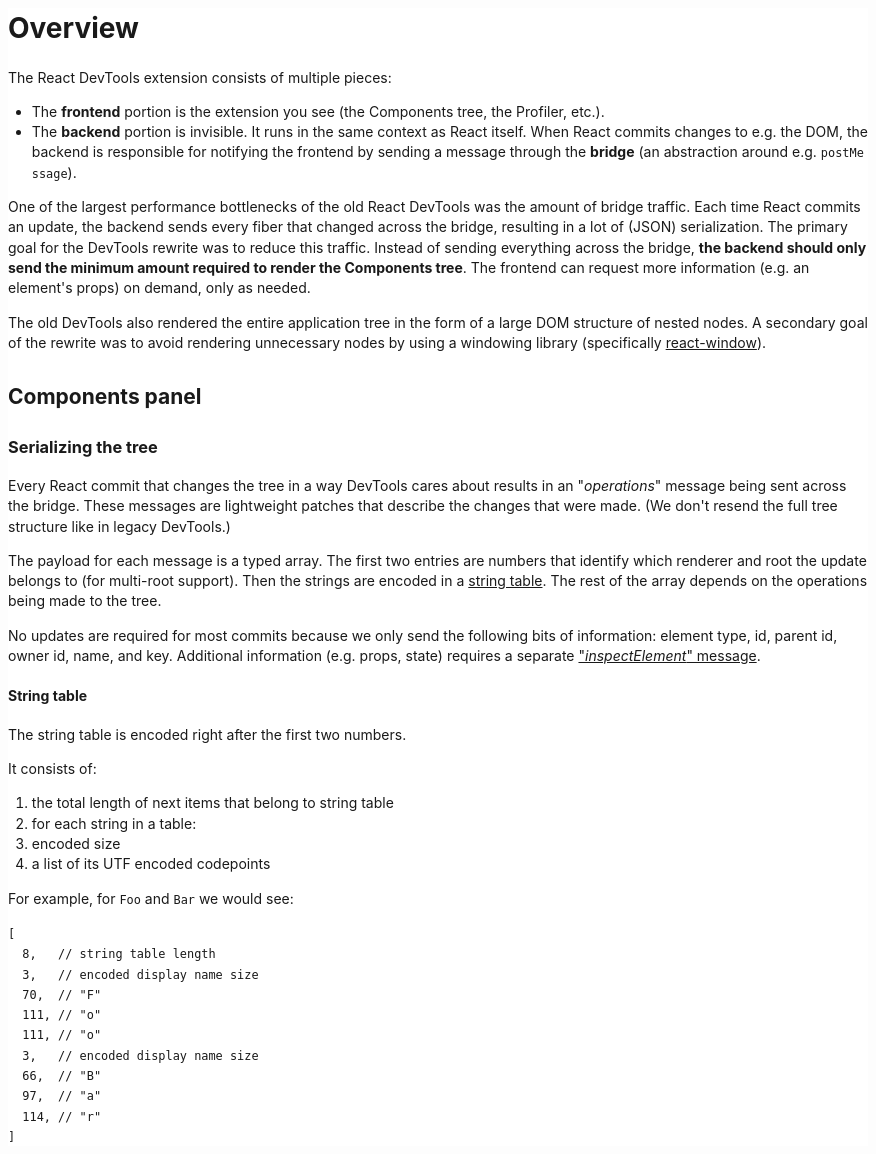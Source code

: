 # Overview

The React DevTools extension consists of multiple pieces:
* The **frontend** portion is the extension you see (the Components tree, the Profiler, etc.).
* The **backend** portion is invisible. It runs in the same context as React itself. When React commits changes to e.g. the DOM, the backend is responsible for notifying the frontend by sending a message through the **bridge** (an abstraction around e.g. `postMessage`).

One of the largest performance bottlenecks of the old React DevTools was the amount of bridge traffic. Each time React commits an update, the backend sends every fiber that changed across the bridge, resulting in a lot of (JSON) serialization. The primary goal for the DevTools rewrite was to reduce this traffic. Instead of sending everything across the bridge, **the backend should only send the minimum amount required to render the Components tree**. The frontend can request more information (e.g. an element's props) on demand, only as needed.

The old DevTools also rendered the entire application tree in the form of a large DOM structure of nested nodes. A secondary goal of the rewrite was to avoid rendering unnecessary nodes by using a windowing library (specifically [react-window](https://github.com/bvaughn/react-window)).

## Components panel

### Serializing the tree

Every React commit that changes the tree in a way DevTools cares about results in an "_operations_" message being sent across the bridge. These messages are lightweight patches that describe the changes that were made. (We don't resend the full tree structure like in legacy DevTools.)

The payload for each message is a typed array. The first two entries are numbers that identify which renderer and root the update belongs to (for multi-root support). Then the strings are encoded in a [string table](#string-table). The rest of the array depends on the operations being made to the tree.

No updates are required for most commits because we only send the following bits of information: element type, id, parent id, owner id, name, and key. Additional information (e.g. props, state) requires a separate ["_inspectElement_" message](#inspecting-an-element).

#### String table

The string table is encoded right after the first two numbers.

It consists of:

1. the total length of next items that belong to string table
2. for each string in a table:
  1. encoded size
  2. a list of its UTF encoded codepoints

For example, for `Foo` and `Bar` we would see:

```
[
  8,   // string table length
  3,   // encoded display name size
  70,  // "F"
  111, // "o"
  111, // "o"
  3,   // encoded display name size
  66,  // "B"
  97,  // "a"
  114, // "r"
]
```
